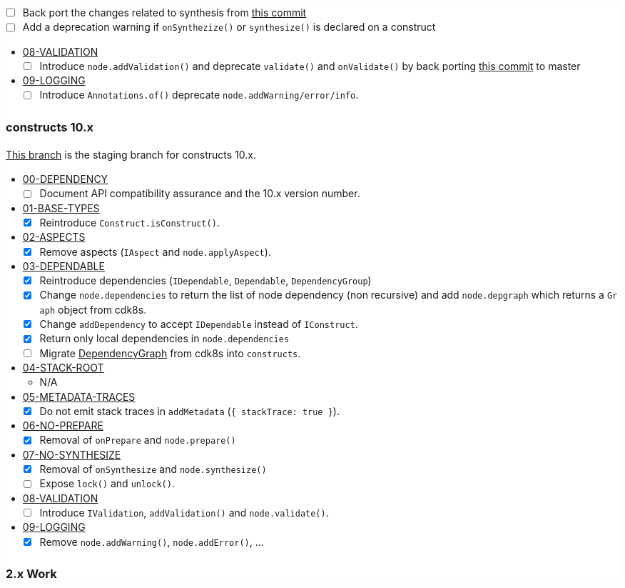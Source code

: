   - [ ] Back port the changes related to synthesis from
        [this commit](https://github.com/aws/aws-cdk/pull/9056/commits/02b45b50c27fffae1bfbc4f61f6adc1f8fd92672)
  - [ ] Add a deprecation warning if `onSynthezize()` or `synthesize()` is
        declared on a construct
- [08-VALIDATION](#08-validation)
  - [ ] Introduce `node.addValidation()` and deprecate `validate()` and
        `onValidate()` by back porting
        [this commit](https://github.com/aws/aws-cdk/pull/9056/commits/42bd929aa36dc97ae39b15b77cf1f69d754c4a92)
        to master
- [09-LOGGING](#09-logging)
  - [ ] Introduce `Annotations.of()` deprecate `node.addWarning/error/info`.

### constructs 10.x

[This branch](https://github.com/aws/constructs/pull/133) is the staging branch
for constructs 10.x.

- [00-DEPENDENCY](#00-dependency)
  - [ ] Document API compatibility assurance and the 10.x version number.
- [01-BASE-TYPES](#01-base-types)
  - [x] Reintroduce `Construct.isConstruct()`.
- [02-ASPECTS](#02-aspects)
  - [x] Remove aspects (`IAspect` and `node.applyAspect`).
- [03-DEPENDABLE](#03-dependable)
  - [x] Reintroduce dependencies (`IDependable`, `Dependable`,
        `DependencyGroup`)
  - [x] Change `node.dependencies` to return the list of node dependency (non
        recursive) and add `node.depgraph` which returns a `Graph` object from
        cdk8s.
  - [x] Change `addDependency` to accept `IDependable` instead of `IConstruct`.
  - [x] Return only local dependencies in `node.dependencies`
  - [ ] Migrate
        [DependencyGraph](https://github.com/awslabs/cdk8s/blob/master/packages/cdk8s/src/dependency.ts)
        from cdk8s into `constructs`.
- [04-STACK-ROOT](#04-stack-root)
  - N/A
- [05-METADATA-TRACES](#05-metadata-traces)
  - [x] Do not emit stack traces in `addMetadata` (`{ stackTrace: true }`).
- [06-NO-PREPARE](#06-no-prepare)
  - [x] Removal of `onPrepare` and `node.prepare()`
- [07-NO-SYNTHESIZE](#07-no-synthesize)
  - [x] Removal of `onSynthesize` and `node.synthesize()`
  - [ ] Expose `lock()` and `unlock()`.
- [08-VALIDATION](#08-validation)
  - [ ] Introduce `IValidation`, `addValidation()` and `node.validate()`.
- [09-LOGGING](#09-logging)
  - [x] Remove `node.addWarning()`, `node.addError()`, ...

### 2.x Work


[aws cdk v2.0]: https://github.com/aws/aws-cdk-rfcs/issues/156